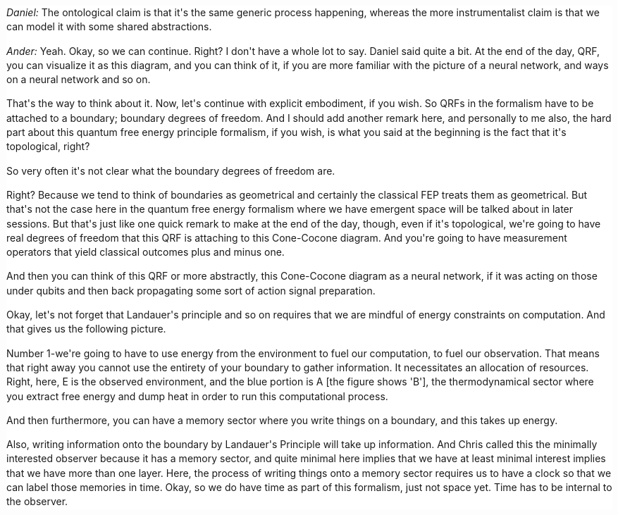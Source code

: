 _Daniel:_
 The ontological claim is that it's the same generic process happening, whereas the more instrumentalist claim is that we can model it with some shared abstractions.

_Ander:_
 Yeah.
 Okay, so we can continue.
 Right?
 I don't have a whole lot to say. Daniel said quite a bit. At the end of the day, QRF, you can visualize it as this diagram, and you can think of it, if you are more familiar with the picture of a neural network, and ways on a neural network and so on.

 That's the way to think about it.
 Now, let's continue with explicit embodiment, if you wish.
 So QRFs in the formalism have to be attached to a boundary; boundary degrees of freedom.
 And I should add another remark here, and personally to me also, the hard part about this quantum free energy principle formalism, if you wish, is what you said at the beginning is the fact that it's topological, right?

 So very often it's not clear what the boundary degrees of freedom are.

 Right?
 Because we tend to think of boundaries as geometrical and certainly the classical FEP treats them as geometrical.
 But that's not the case here in the quantum free energy formalism where we have emergent space will be talked about in later sessions.
 But that's just like one quick remark to make at the end of the day, though, even if it's topological, we're going to have real degrees of freedom that this QRF is attaching to this Cone-Cocone diagram.
 And you're going to have measurement operators that yield classical outcomes plus and minus one.

 And then you can think of this QRF or more abstractly, this Cone-Cocone diagram as a neural network, if it was acting on those under qubits and then back propagating some sort of action signal preparation.

 Okay, let's not forget that Landauer's principle and so on requires that we are mindful of energy constraints on computation.
 And that gives us the following picture.

 Number 1-we're going to have to use energy from the environment to fuel our computation, to fuel our observation.
 That means that right away you cannot use the entirety of your boundary to gather information.
 It necessitates an allocation of resources.
 Right, here, E is the observed environment, and the blue portion is A [the figure shows 'B'], the thermodynamical sector where you extract free energy and dump heat in order to run this computational process.

 And then furthermore, you can have a memory sector where you write things on a boundary, and this takes up energy.

 Also, writing information onto the boundary by Landauer's Principle will take up information.
 And Chris called this the minimally interested observer because it has a memory sector, and quite minimal here implies that we have at least minimal interest implies that we have more than one layer.
 Here, the process of writing things onto a memory sector requires us to have a clock so that we can label those memories in time.
 Okay, so we do have time as part of this formalism, just not space yet.
 Time has to be internal to the observer.
